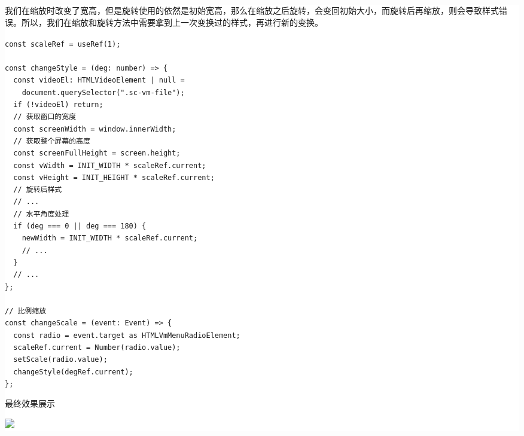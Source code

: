 我们在缩放时改变了宽高，但是旋转使用的依然是初始宽高，那么在缩放之后旋转，会变回初始大小，而旋转后再缩放，则会导致样式错误。所以，我们在缩放和旋转方法中需要拿到上一次变换过的样式，再进行新的变换。

```tsx
const scaleRef = useRef(1);

const changeStyle = (deg: number) => {
  const videoEl: HTMLVideoElement | null =
    document.querySelector(".sc-vm-file");
  if (!videoEl) return;
  // 获取窗口的宽度
  const screenWidth = window.innerWidth;
  // 获取整个屏幕的高度
  const screenFullHeight = screen.height;
  const vWidth = INIT_WIDTH * scaleRef.current;
  const vHeight = INIT_HEIGHT * scaleRef.current;
  // 旋转后样式
  // ...
  // 水平角度处理
  if (deg === 0 || deg === 180) {
    newWidth = INIT_WIDTH * scaleRef.current;
    // ...
  }
  // ...
};

// 比例缩放
const changeScale = (event: Event) => {
  const radio = event.target as HTMLVmMenuRadioElement;
  scaleRef.current = Number(radio.value);
  setScale(radio.value);
  changeStyle(degRef.current);
};
```

最终效果展示

<img src="../imgs/104/07.awebp" />
